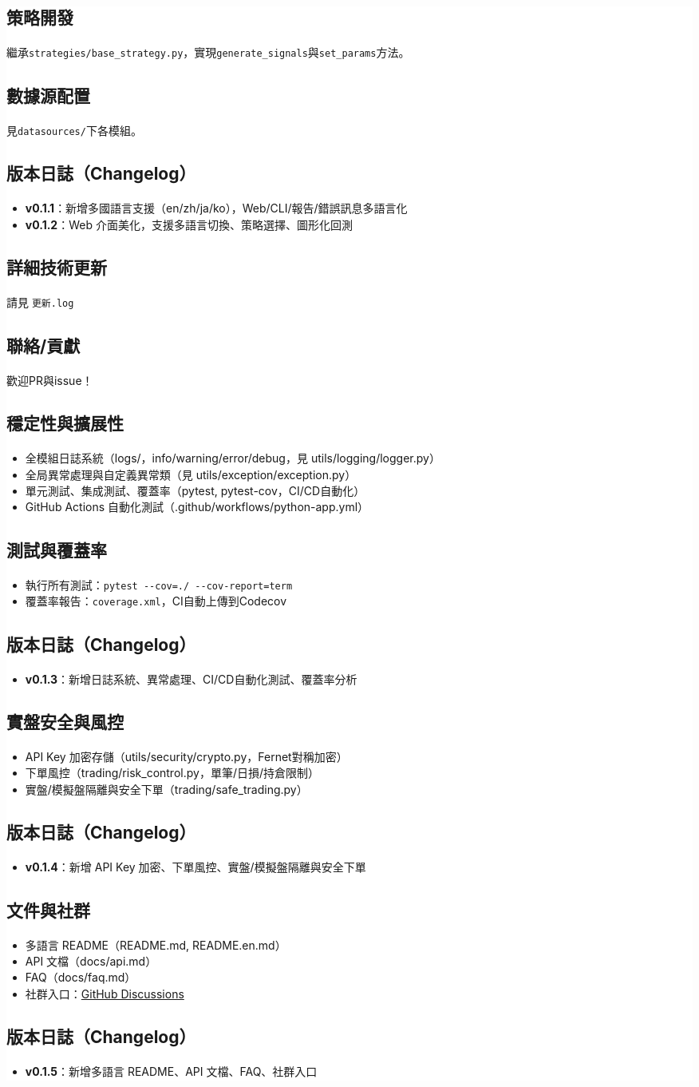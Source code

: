 ## 策略開發
繼承`strategies/base_strategy.py`，實現`generate_signals`與`set_params`方法。

## 數據源配置
見`datasources/`下各模組。

## 版本日誌（Changelog）
- **v0.1.1**：新增多國語言支援（en/zh/ja/ko），Web/CLI/報告/錯誤訊息多語言化
- **v0.1.2**：Web 介面美化，支援多語言切換、策略選擇、圖形化回測

## 詳細技術更新
請見 `更新.log`

## 聯絡/貢獻
歡迎PR與issue！
## 穩定性與擴展性
- 全模組日誌系統（logs/，info/warning/error/debug，見 utils/logging/logger.py）
- 全局異常處理與自定義異常類（見 utils/exception/exception.py）
- 單元測試、集成測試、覆蓋率（pytest, pytest-cov，CI/CD自動化）
- GitHub Actions 自動化測試（.github/workflows/python-app.yml）

## 測試與覆蓋率
- 執行所有測試：`pytest --cov=./ --cov-report=term`
- 覆蓋率報告：`coverage.xml`，CI自動上傳到Codecov

## 版本日誌（Changelog）
- **v0.1.3**：新增日誌系統、異常處理、CI/CD自動化測試、覆蓋率分析

## 實盤安全與風控
- API Key 加密存儲（utils/security/crypto.py，Fernet對稱加密）
- 下單風控（trading/risk_control.py，單筆/日損/持倉限制）
- 實盤/模擬盤隔離與安全下單（trading/safe_trading.py）

## 版本日誌（Changelog）
- **v0.1.4**：新增 API Key 加密、下單風控、實盤/模擬盤隔離與安全下單

## 文件與社群
- 多語言 README（README.md, README.en.md）
- API 文檔（docs/api.md）
- FAQ（docs/faq.md）
- 社群入口：[GitHub Discussions](https://github.com/radolegreiner7/CryptoQuantFactory/releases)

## 版本日誌（Changelog）
- **v0.1.5**：新增多語言 README、API 文檔、FAQ、社群入口
